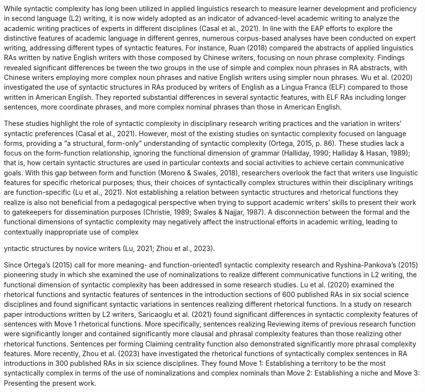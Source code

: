 While syntactic complexity has long been utilized in applied linguistics research to measure learner development and proficiency in second language (L2) writing, it is now widely adopted as an indicator of advanced-level academic writing to analyze the academic writing practices of experts in different disciplines (Casal et al., 2021). In line with the EAP efforts to explore the distinctive features of academic language in different genres, numerous corpus-based analyses have been conducted on expert writing, addressing different types of syntactic features. For instance, Ruan (2018) compared the abstracts of applied linguistics RAs written by native English writers with those composed by Chinese writers, focusing on noun phrase complexity. Findings revealed significant differences be tween the two groups in the use of simple and complex noun phrases in RA abstracts, with Chinese writers employing more complex noun phrases and native English writers using simpler noun phrases. Wu et al. (2020) investigated the use of syntactic structures in RAs produced by writers of English as a Lingua Franca (ELF) compared to those written in American English. They reported substantial differences in several syntactic features, with ELF RAs including longer sentences, more coordinate phrases, and more complex nominal phrases than those in American English.

These studies highlight the role of syntactic complexity in disciplinary research writing practices and the variation in writers’ syntactic preferences (Casal et al., 2021). However, most of the existing studies on syntactic complexity focused on language forms, providing a “a structural, form-only” understanding of syntactic complexity (Ortega, 2015, p. 86). These studies lack a focus on the form-function relationship, ignoring the functional dimension of grammar (Halliday, 1990; Halliday & Hasan, 1989); that is, how certain syntactic structures are used in particular contexts and social activities to achieve certain communicative goals. With this gap between form and function (Moreno & Swales, 2018), researchers overlook the fact that writers use linguistic features for specific rhetorical purposes; thus, their choices of syntactically complex structures within their disciplinary writings are function-specific (Lu et al., 2021). Not establishing a relation between syntactic structures and rhetorical functions they realize is also not beneficial from a pedagogical perspective when trying to support academic writers’ skills to present their work to gatekeepers for dissemination purposes (Christie, 1989; Swales & Najjar, 1987). A disconnection between the formal and the functional dimensions of syntactic complexity may negatively affect the instructional efforts in academic writing, leading to contextually inappropriate use of complex

yntactic structures by novice writers (Lu, 2021; Zhou et al., 2023).

Since Ortega’s (2015) call for more meaning- and function-oriented1 syntactic complexity research and Ryshina-Pankova’s (2015) pioneering study in which she examined the use of nominalizations to realize different communicative functions in L2 writing, the functional dimension of syntactic complexity has been addressed in some research studies. Lu et al. (2020) examined the rhetorical functions and syntactic features of sentences in the introduction sections of 600 published RAs in six social science disciplines and found significant syntactic variations in sentences realizing different rhetorical functions. In a study on research paper introductions written by L2 writers, Saricaoglu et al. (2021) found significant differences in syntactic complexity features of sentences with Move 1 rhetorical functions. More specifically, sentences realizing Reviewing items of previous research function were significantly longer and contained significantly more clausal and phrasal complexity features than those realizing other rhetorical functions. Sentences per forming Claiming centrality function also demonstrated significantly more phrasal complexity features. More recently, Zhou et al. (2023) have investigated the rhetorical functions of syntactically complex sentences in RA introductions in 300 published RAs in six science disciplines. They found Move 1: Establishing a territory to be the most syntactically complex in terms of the use of nominalizations and complex nominals than Move 2: Establishing a niche and Move 3: Presenting the present work.
